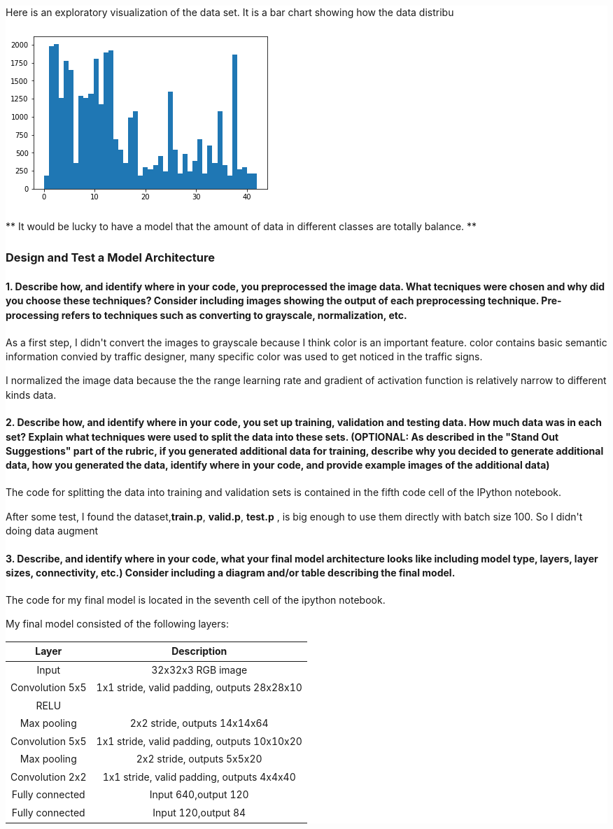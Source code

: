 Here is an exploratory visualization of the data set. It is a bar chart showing how the data distribu

![alt text][image1]

** It would be lucky to have a model that the amount of data in different classes are totally balance. **

### Design and Test a Model Architecture

#### 1. Describe how, and identify where in your code, you preprocessed the image data. What tecniques were chosen and why did you choose these techniques? Consider including images showing the output of each preprocessing technique. Pre-processing refers to techniques such as converting to grayscale, normalization, etc.

As a first step, I didn't convert the images to grayscale because I think color is an important feature. color contains basic semantic information convied by traffic designer, many specific color was used to get noticed in the traffic signs.


I normalized the image data because the the range learning rate and gradient of activation function is relatively narrow to different kinds data.  

#### 2. Describe how, and identify where in your code, you set up training, validation and testing data. How much data was in each set? Explain what techniques were used to split the data into these sets. (OPTIONAL: As described in the "Stand Out Suggestions" part of the rubric, if you generated additional data for training, describe why you decided to generate additional data, how you generated the data, identify where in your code, and provide example images of the additional data)

The code for splitting the data into training and validation sets is contained in the fifth code cell of the IPython notebook.  

After some test, I found the dataset,**train.p**, **valid.p**, **test.p** , is big enough to use them directly with batch size 100. So I didn't doing data augment

#### 3. Describe, and identify where in your code, what your final model architecture looks like including model type, layers, layer sizes, connectivity, etc.) Consider including a diagram and/or table describing the final model.

The code for my final model is located in the seventh cell of the ipython notebook.

My final model consisted of the following layers:

| Layer         		|     Description	        					|
|:---------------------:|:---------------------------------------------:|
| Input         		| 32x32x3 RGB image   							|
| Convolution 5x5     	| 1x1 stride, valid padding, outputs 28x28x10 	|
| RELU					|												|
| Max pooling	      	| 2x2 stride,  outputs 14x14x64 				|
| Convolution 5x5	    |  1x1 stride, valid padding, outputs 10x10x20 	|
| Max pooling	      	| 2x2 stride,  outputs 5x5x20 				|
| Convolution 2x2	    |  1x1 stride, valid padding, outputs 4x4x40 	|
| Fully connected		|Input 640,output 120        							|
| Fully connected		|Input 120,output 84        							|

[//]: # (Image References)
[image1]: ./pic/hist.png "Visualization"
[image2]: ./pic/bitbug_favicon.jpg "Traffic Sign 1"
[image3]: ./pic/bitbug_favicon-2.jpg "Traffic Sign 2"
[image4]: ./pic/bitbug_favicon-3.jpg "Traffic Sign 3"
[image5]: ./pic/bitbug_favicon-4.jpg "Traffic Sign 4"
[image6]: ./pic/bitbug_favicon-5.jpg "Traffic Sign 5"
[image7]: ./pic/bitbug_favicon-6.jpg "Traffic Sign 6"